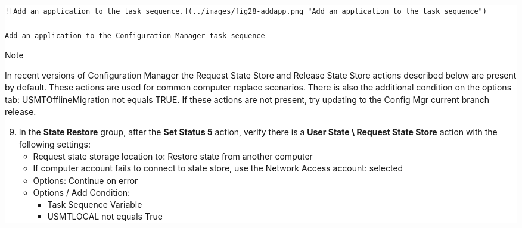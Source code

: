     ![Add an application to the task sequence.](../images/fig28-addapp.png "Add an application to the task sequence")

    Add an application to the Configuration Manager task sequence

  >[!NOTE]
  >In recent versions of Configuration Manager the Request State Store and Release State Store actions described below are present by default. These actions are used for common computer replace scenarios. There is also the additional condition on the options tab: USMTOfflineMigration not equals TRUE.  If these actions are not present, try updating to the Config Mgr current branch release.

9.  In the **State Restore** group, after the **Set Status 5** action, verify there is a **User State \ Request State Store** action with the following settings:
    * Request state storage location to: Restore state from another computer
    * If computer account fails to connect to state store, use the Network Access account: selected
    * Options: Continue on error
    * Options / Add Condition:
      * Task Sequence Variable      
      * USMTLOCAL not equals True
